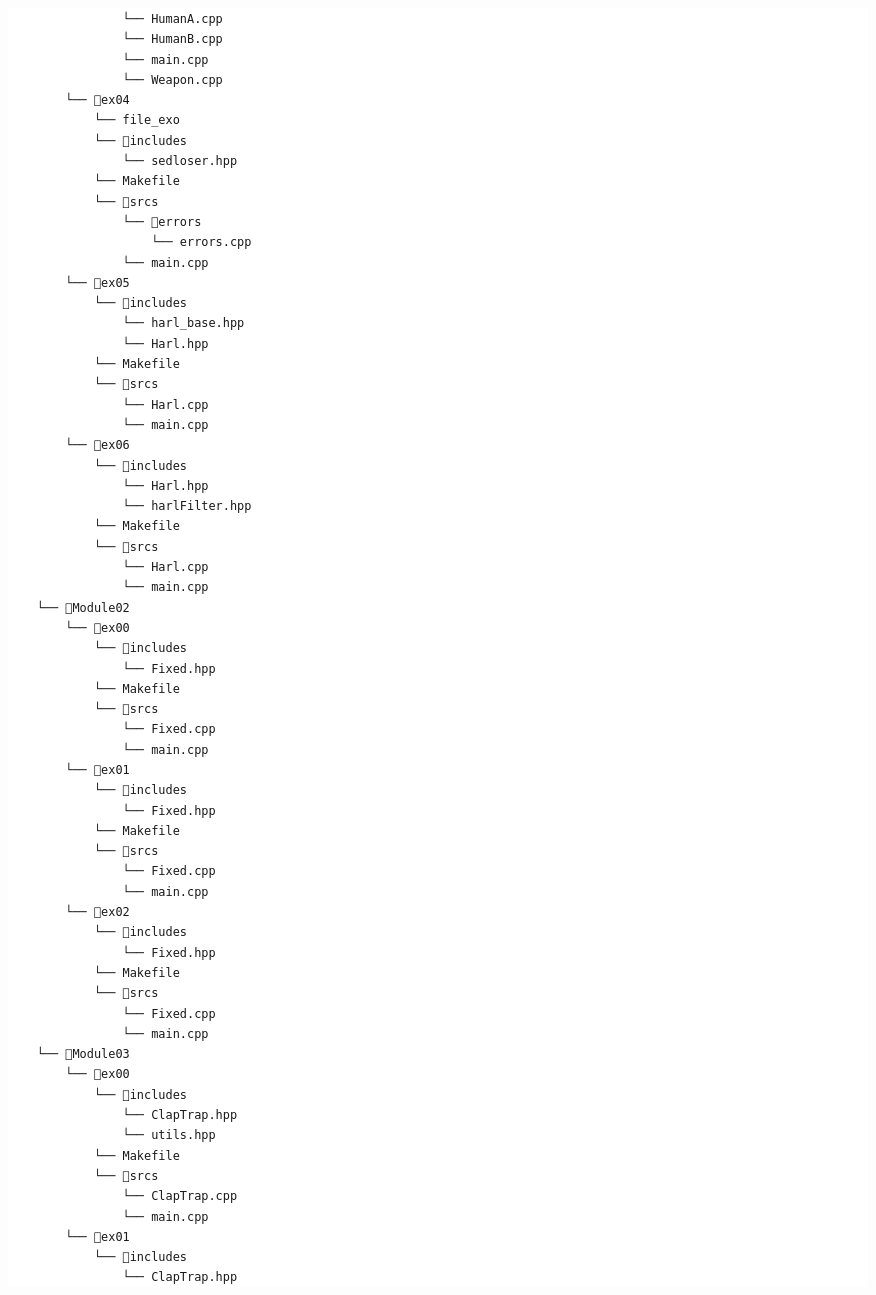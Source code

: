 ```
                └── HumanA.cpp
                └── HumanB.cpp
                └── main.cpp
                └── Weapon.cpp
        └── 📁ex04
            └── file_exo
            └── 📁includes
                └── sedloser.hpp
            └── Makefile
            └── 📁srcs
                └── 📁errors
                    └── errors.cpp
                └── main.cpp
        └── 📁ex05
            └── 📁includes
                └── harl_base.hpp
                └── Harl.hpp
            └── Makefile
            └── 📁srcs
                └── Harl.cpp
                └── main.cpp
        └── 📁ex06
            └── 📁includes
                └── Harl.hpp
                └── harlFilter.hpp
            └── Makefile
            └── 📁srcs
                └── Harl.cpp
                └── main.cpp
    └── 📁Module02
        └── 📁ex00
            └── 📁includes
                └── Fixed.hpp
            └── Makefile
            └── 📁srcs
                └── Fixed.cpp
                └── main.cpp
        └── 📁ex01
            └── 📁includes
                └── Fixed.hpp
            └── Makefile
            └── 📁srcs
                └── Fixed.cpp
                └── main.cpp
        └── 📁ex02
            └── 📁includes
                └── Fixed.hpp
            └── Makefile
            └── 📁srcs
                └── Fixed.cpp
                └── main.cpp
    └── 📁Module03
        └── 📁ex00
            └── 📁includes
                └── ClapTrap.hpp
                └── utils.hpp
            └── Makefile
            └── 📁srcs
                └── ClapTrap.cpp
                └── main.cpp
        └── 📁ex01
            └── 📁includes
                └── ClapTrap.hpp
```